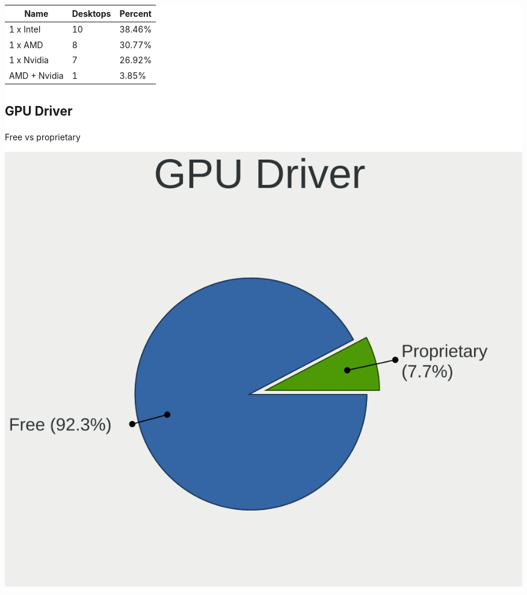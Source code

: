 
| Name         | Desktops | Percent |
|--------------|----------|---------|
| 1 x Intel    | 10       | 38.46%  |
| 1 x AMD      | 8        | 30.77%  |
| 1 x Nvidia   | 7        | 26.92%  |
| AMD + Nvidia | 1        | 3.85%   |

GPU Driver
----------

Free vs proprietary

![GPU Driver](./images/pie_chart/gpu_driver.svg)
